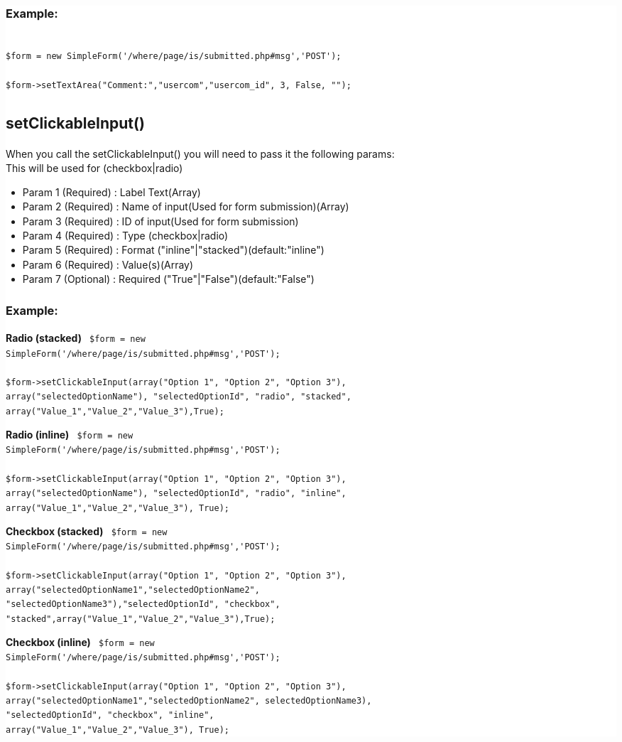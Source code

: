 ### Example:
<code>
$form = new SimpleForm('/where/page/is/submitted.php#msg','POST');<br />
$form->setTextArea("Comment:","usercom","usercom_id", 3, False, "");
</code>


## setClickableInput()
When you call the setClickableInput() you will need to pass it the following params:<br />
This will be used for (checkbox|radio)<br />
<ul>
  <li>Param 1 (Required) : Label Text(Array)</li>
  <li>Param 2 (Required) : Name of input(Used for form submission)(Array)</li>
  <li>Param 3 (Required) : ID of input(Used for form submission)</li>
  <li>Param 4 (Required) : Type (checkbox|radio)</li>
  <li>Param 5 (Required) : Format ("inline"|"stacked")(default:"inline")</li>
  <li>Param 6 (Required) : Value(s)(Array)</li>
  <li>Param 7 (Optional) : Required ("True"|"False")(default:"False")</li>
</ul>

### Example:
<strong>Radio (stacked)</strong>
<code>
$form = new SimpleForm('/where/page/is/submitted.php#msg','POST');<br />
$form->setClickableInput(array("Option 1", "Option 2", "Option 3"), array("selectedOptionName"), "selectedOptionId", "radio", "stacked", array("Value_1","Value_2","Value_3"),True);
</code><br />

<strong>Radio (inline)</strong>
<code>
$form = new SimpleForm('/where/page/is/submitted.php#msg','POST');<br />
$form->setClickableInput(array("Option 1", "Option 2", "Option 3"), array("selectedOptionName"), "selectedOptionId", "radio", "inline", array("Value_1","Value_2","Value_3"), True);
</code><br />

<strong>Checkbox (stacked)</strong>
<code>
$form = new SimpleForm('/where/page/is/submitted.php#msg','POST');<br />
$form->setClickableInput(array("Option 1", "Option 2", "Option 3"), array("selectedOptionName1","selectedOptionName2", "selectedOptionName3"),"selectedOptionId", "checkbox", "stacked",array("Value_1","Value_2","Value_3"),True);
</code><br />

<strong>Checkbox (inline)</strong>
<code>
$form = new SimpleForm('/where/page/is/submitted.php#msg','POST');<br />
$form->setClickableInput(array("Option 1", "Option 2", "Option 3"), array("selectedOptionName1","selectedOptionName2", selectedOptionName3), "selectedOptionId", "checkbox", "inline", array("Value_1","Value_2","Value_3"), True);
</code>

